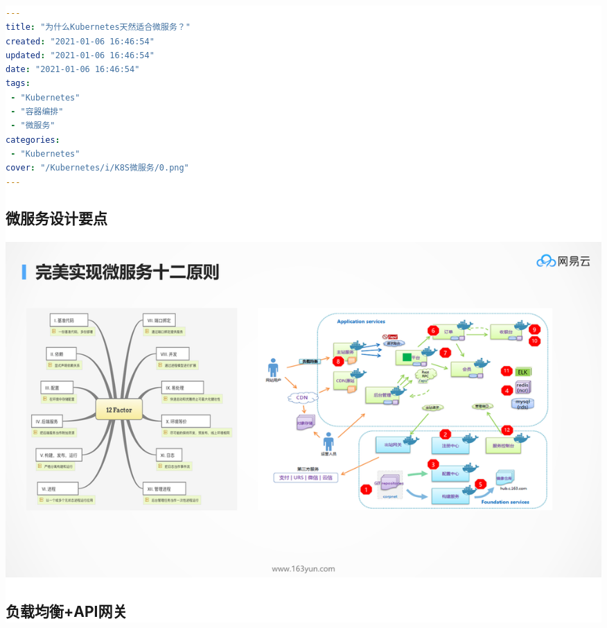 ```yaml
---
title: "为什么Kubernetes天然适合微服务？"
created: "2021-01-06 16:46:54"
updated: "2021-01-06 16:46:54"
date: "2021-01-06 16:46:54"
tags: 
 - "Kubernetes"
 - "容器编排"
 - "微服务"
categories: 
 - "Kubernetes"
cover: "/Kubernetes/i/K8S微服务/0.png"
---
```


## 微服务设计要点

![0](i/K8S微服务/0.png)

## 负载均衡+API网关
